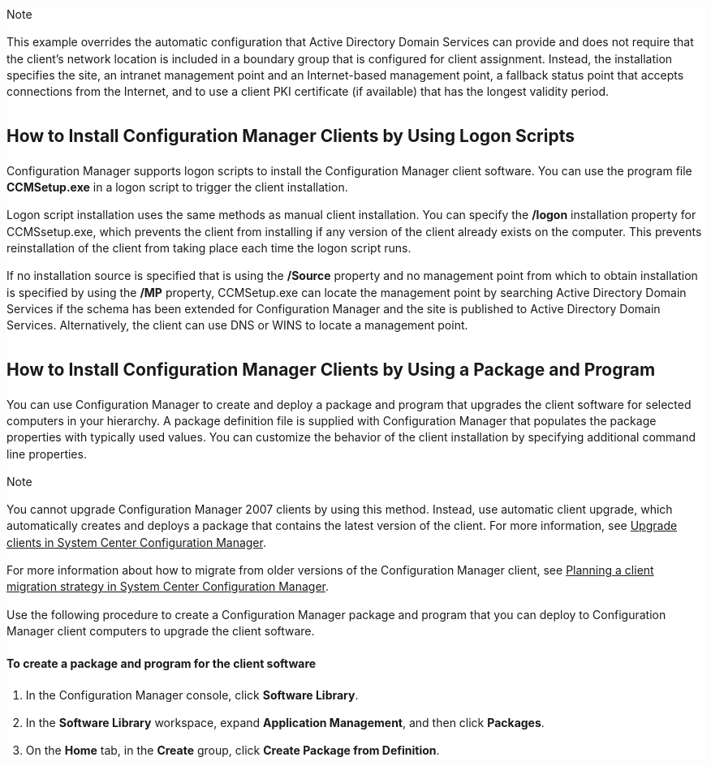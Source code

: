 > [!NOTE]  
>  This example overrides the automatic configuration that Active Directory Domain Services can provide and does not require that the client’s network location is included in a boundary group that is configured for client assignment. Instead, the installation specifies the site, an intranet management point and an Internet-based management point, a fallback status point that accepts connections from the Internet, and to use a client PKI certificate (if available) that has the longest validity period.  
  
##  <a name="BKMK_ClientLogonScript"></a> How to Install Configuration Manager Clients by Using Logon Scripts  
 Configuration Manager supports logon scripts to install the Configuration Manager client software. You can use the program file **CCMSetup.exe** in a logon script to trigger the client installation.  
  
 Logon script installation uses the same methods as manual client installation. You can specify the **/logon** installation property for CCMSsetup.exe, which prevents the client from installing if any version of the client already exists on the computer. This prevents reinstallation of the client from taking place each time the logon script runs.  
  
 If no installation source is specified that is using the **/Source** property and no management point from which to obtain installation is specified by using the **/MP** property, CCMSetup.exe can locate the management point by searching Active Directory Domain Services if the schema has been extended for Configuration Manager and the site is published to Active Directory Domain Services. Alternatively, the client can use DNS or WINS to locate a management point.  
  
##  <a name="BKMK_ClientApp"></a> How to Install Configuration Manager Clients by Using a Package and Program  
 You can use Configuration Manager to create and deploy a package and program that upgrades the client software for selected computers in your hierarchy. A package definition file is supplied with Configuration Manager that populates the package properties with typically used values. You can customize the behavior of the client installation by specifying additional command line properties.  
  
> [!NOTE]  
>  You cannot upgrade  Configuration Manager 2007 clients by using this method. Instead, use automatic client upgrade, which automatically creates and deploys a package that contains the latest version of the client. For more information, see [Upgrade clients in System Center Configuration Manager](../../../core/clients/manage/upgrade/upgrade-clients.md).  
>   
>  For more information about how to migrate from older versions of the Configuration Manager client, see [Planning a client migration strategy in System Center Configuration Manager](../../../core/migration/planning-a-client-migration-strategy.md).  
  
 Use the following procedure to create a Configuration Manager package and program that you can deploy to Configuration Manager client computers to upgrade the client software.  
  
#### To create a package and program for the client software  
  
1.  In the Configuration Manager console, click **Software Library**.  
  
2.  In the **Software Library** workspace, expand **Application Management**, and then click **Packages**.  
  
3.  On the **Home** tab, in the **Create** group, click **Create Package from Definition**.  
  